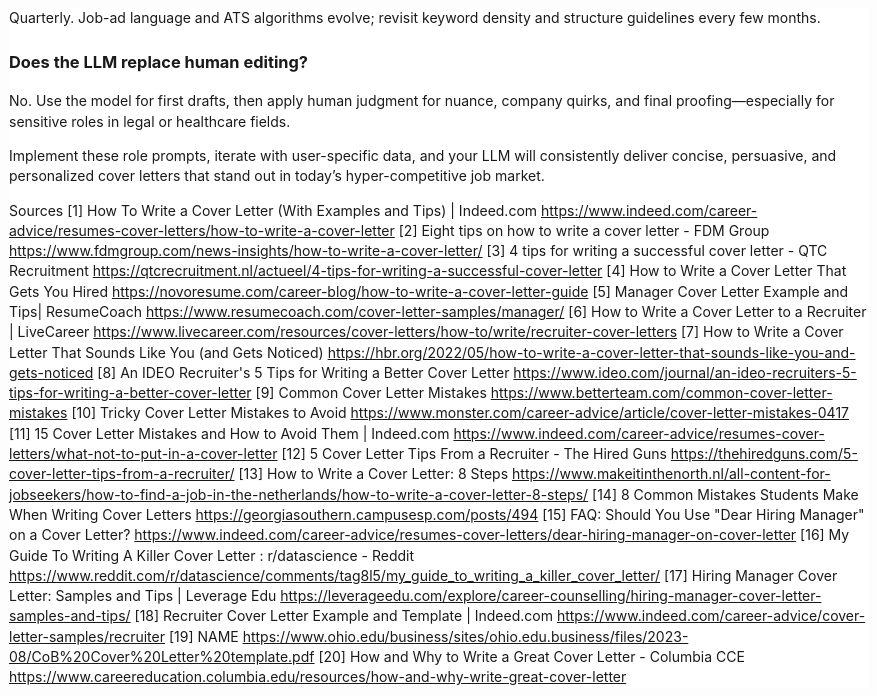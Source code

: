 Quarterly. Job-ad language and ATS algorithms evolve; revisit keyword density and structure guidelines every few months.

### Does the LLM replace human editing?

No. Use the model for first drafts, then apply human judgment for nuance, company quirks, and final proofing—especially for sensitive roles in legal or healthcare fields.

Implement these role prompts, iterate with user-specific data, and your LLM will consistently deliver concise, persuasive, and personalized cover letters that stand out in today’s hyper-competitive job market.

Sources
[1] How To Write a Cover Letter (With Examples and Tips) | Indeed.com https://www.indeed.com/career-advice/resumes-cover-letters/how-to-write-a-cover-letter
[2] Eight tips on how to write a cover letter - FDM Group https://www.fdmgroup.com/news-insights/how-to-write-a-cover-letter/
[3] 4 tips for writing a successful cover letter - QTC Recruitment https://qtcrecruitment.nl/actueel/4-tips-for-writing-a-successful-cover-letter
[4] How to Write a Cover Letter That Gets You Hired https://novoresume.com/career-blog/how-to-write-a-cover-letter-guide
[5] Manager Cover Letter Example and Tips| ResumeCoach https://www.resumecoach.com/cover-letter-samples/manager/
[6] How to Write a Cover Letter to a Recruiter | LiveCareer https://www.livecareer.com/resources/cover-letters/how-to/write/recruiter-cover-letters
[7] How to Write a Cover Letter That Sounds Like You (and Gets Noticed) https://hbr.org/2022/05/how-to-write-a-cover-letter-that-sounds-like-you-and-gets-noticed
[8] An IDEO Recruiter's 5 Tips for Writing a Better Cover Letter https://www.ideo.com/journal/an-ideo-recruiters-5-tips-for-writing-a-better-cover-letter
[9] Common Cover Letter Mistakes https://www.betterteam.com/common-cover-letter-mistakes
[10] Tricky Cover Letter Mistakes to Avoid https://www.monster.com/career-advice/article/cover-letter-mistakes-0417
[11] 15 Cover Letter Mistakes and How to Avoid Them | Indeed.com https://www.indeed.com/career-advice/resumes-cover-letters/what-not-to-put-in-a-cover-letter
[12] 5 Cover Letter Tips From a Recruiter - The Hired Guns https://thehiredguns.com/5-cover-letter-tips-from-a-recruiter/
[13] How to Write a Cover Letter: 8 Steps https://www.makeitinthenorth.nl/all-content-for-jobseekers/how-to-find-a-job-in-the-netherlands/how-to-write-a-cover-letter-8-steps/
[14] 8 Common Mistakes Students Make When Writing Cover Letters https://georgiasouthern.campusesp.com/posts/494
[15] FAQ: Should You Use "Dear Hiring Manager" on a Cover Letter? https://www.indeed.com/career-advice/resumes-cover-letters/dear-hiring-manager-on-cover-letter
[16] My Guide To Writing A Killer Cover Letter : r/datascience - Reddit https://www.reddit.com/r/datascience/comments/tag8l5/my_guide_to_writing_a_killer_cover_letter/
[17] Hiring Manager Cover Letter: Samples and Tips | Leverage Edu https://leverageedu.com/explore/career-counselling/hiring-manager-cover-letter-samples-and-tips/
[18] Recruiter Cover Letter Example and Template | Indeed.com https://www.indeed.com/career-advice/cover-letter-samples/recruiter
[19] NAME https://www.ohio.edu/business/sites/ohio.edu.business/files/2023-08/CoB%20Cover%20Letter%20template.pdf
[20] How and Why to Write a Great Cover Letter - Columbia CCE https://www.careereducation.columbia.edu/resources/how-and-why-write-great-cover-letter
